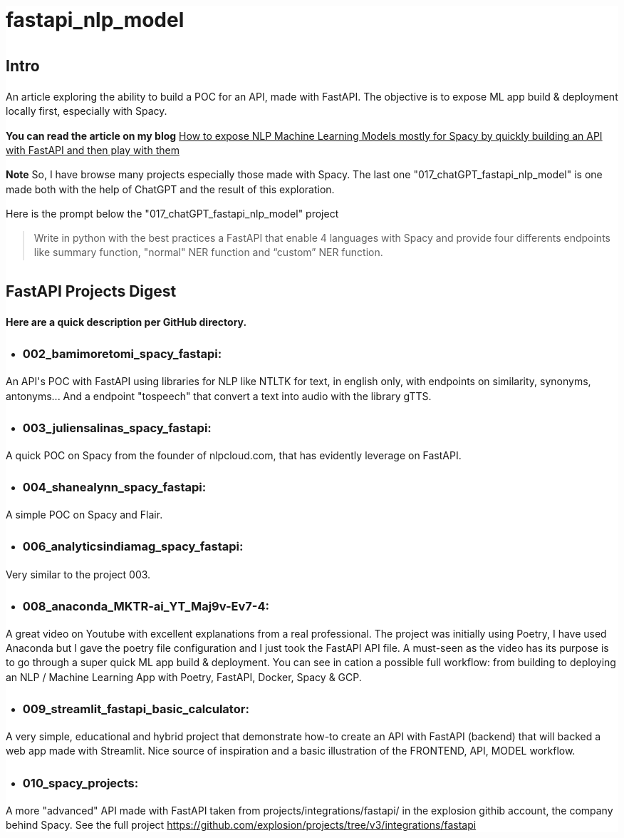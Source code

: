 # fastapi_nlp_model

## Intro
An article exploring the ability to build a POC for an API, made with FastAPI. The objective is to expose ML app build & deployment locally first, especially with Spacy.

**You can read the article on my blog**
[How to expose NLP Machine Learning Models mostly for Spacy by quickly building an API with FastAPI and then play with them](https://flaven.fr/2023/09/how-to-expose-nlp-machine-learning-models-mostly-for-spacy-by-quickly-building-an-api-with-fastapi-and-then-play-with-them/)


**Note**
So, I have browse many projects especially those made with Spacy. The last one "017_chatGPT_fastapi_nlp_model" is one made both with the help of ChatGPT and the result of this exploration.

Here is the prompt below the "017_chatGPT_fastapi_nlp_model" project
> Write in python with the best practices a FastAPI that enable 4 languages with Spacy and provide four differents endpoints like summary function, "normal" NER function and “custom” NER function.

## FastAPI Projects Digest
**Here are a quick description per GitHub directory.**

- ### 002_bamimoretomi_spacy_fastapi:
An API's POC with FastAPI using libraries for NLP like NTLTK for text, in english only, with endpoints on similarity, synonyms, antonyms... And a endpoint "tospeech" that convert a text into audio with the library gTTS.


- ### 003_juliensalinas_spacy_fastapi:
A quick POC on Spacy from the founder of nlpcloud.com, that has evidently leverage on FastAPI.

- ### 004_shanealynn_spacy_fastapi:
A simple POC on Spacy and Flair.

- ### 006_analyticsindiamag_spacy_fastapi:
Very similar to the project 003.

- ### 008_anaconda_MKTR-ai_YT_Maj9v-Ev7-4:
A great video on Youtube with excellent explanations from a real professional. The project was initially using Poetry, I have used Anaconda but I gave the poetry file configuration and I just took the FastAPI API file. A must-seen as the video has its purpose is to go through a super quick ML app build & deployment.  You can see in cation a possible full workflow: from building to deploying an NLP / Machine Learning App with Poetry, FastAPI, Docker, Spacy & GCP. 

- ### 009_streamlit_fastapi_basic_calculator:
A very simple, educational and hybrid project that demonstrate how-to create an API with FastAPI (backend) that will backed a web app made with Streamlit. Nice source of inspiration and a basic illustration of the FRONTEND, API, MODEL workflow.

- ### 010_spacy_projects:
A more "advanced" API made with FastAPI taken from projects/integrations/fastapi/ in the explosion githib account, the company behind Spacy. See the full project <a href="https://github.com/explosion/projects/tree/v3/integrations/fastapi" target="_blank" rel="noopener">https://github.com/explosion/projects/tree/v3/integrations/fastapi</a>
